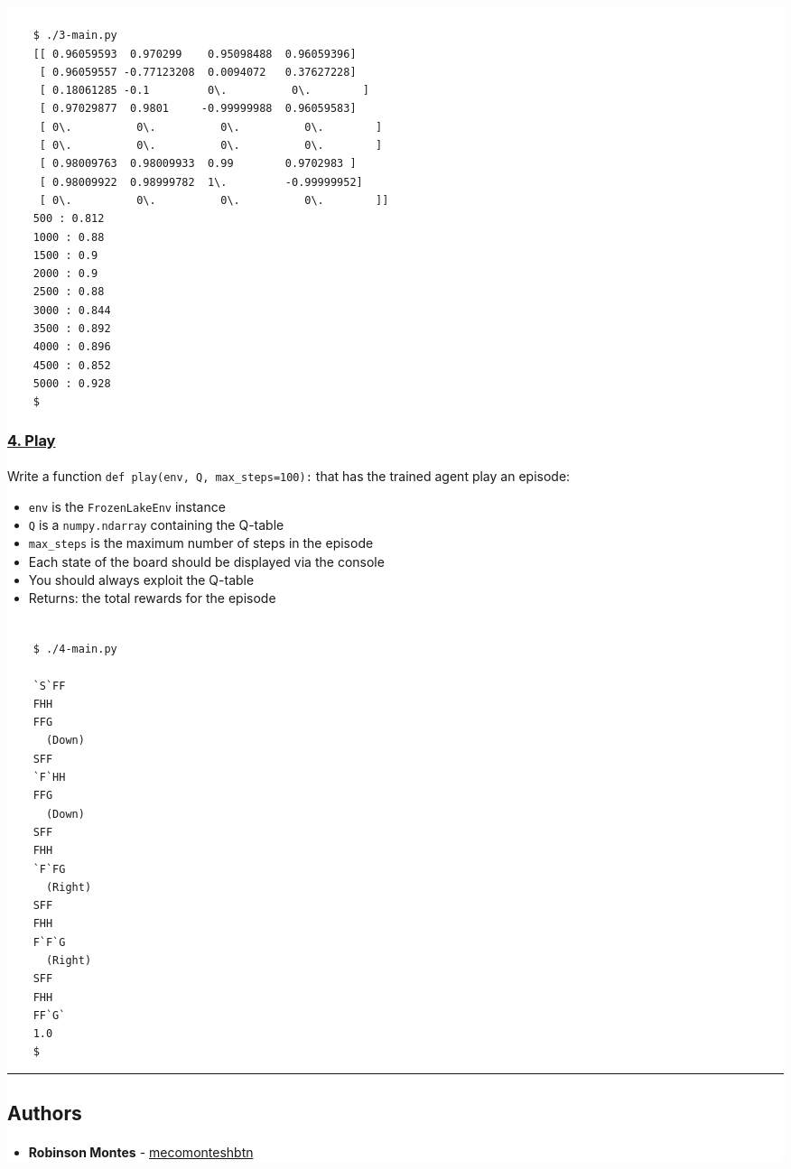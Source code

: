 ```
    
    $ ./3-main.py
    [[ 0.96059593  0.970299    0.95098488  0.96059396]
     [ 0.96059557 -0.77123208  0.0094072   0.37627228]
     [ 0.18061285 -0.1         0\.          0\.        ]
     [ 0.97029877  0.9801     -0.99999988  0.96059583]
     [ 0\.          0\.          0\.          0\.        ]
     [ 0\.          0\.          0\.          0\.        ]
     [ 0.98009763  0.98009933  0.99        0.9702983 ]
     [ 0.98009922  0.98999782  1\.         -0.99999952]
     [ 0\.          0\.          0\.          0\.        ]]
    500 : 0.812
    1000 : 0.88
    1500 : 0.9
    2000 : 0.9
    2500 : 0.88
    3000 : 0.844
    3500 : 0.892
    4000 : 0.896
    4500 : 0.852
    5000 : 0.928
    $
```

### [4\. Play](./4-play.py)
Write a function `def play(env, Q, max_steps=100):` that has the trained agent play an episode:
*   `env` is the `FrozenLakeEnv` instance
*   `Q` is a `numpy.ndarray` containing the Q-table
*   `max_steps` is the maximum number of steps in the episode
*   Each state of the board should be displayed via the console
*   You should always exploit the Q-table
*   Returns: the total rewards for the episode

```
    
    $ ./4-main.py

    `S`FF
    FHH
    FFG
      (Down)
    SFF
    `F`HH
    FFG
      (Down)
    SFF
    FHH
    `F`FG
      (Right)
    SFF
    FHH
    F`F`G
      (Right)
    SFF
    FHH
    FF`G`
    1.0
    $
```
---
## Authors

* **Robinson Montes** - [mecomonteshbtn](https://github.com/mecomonteshbtn)